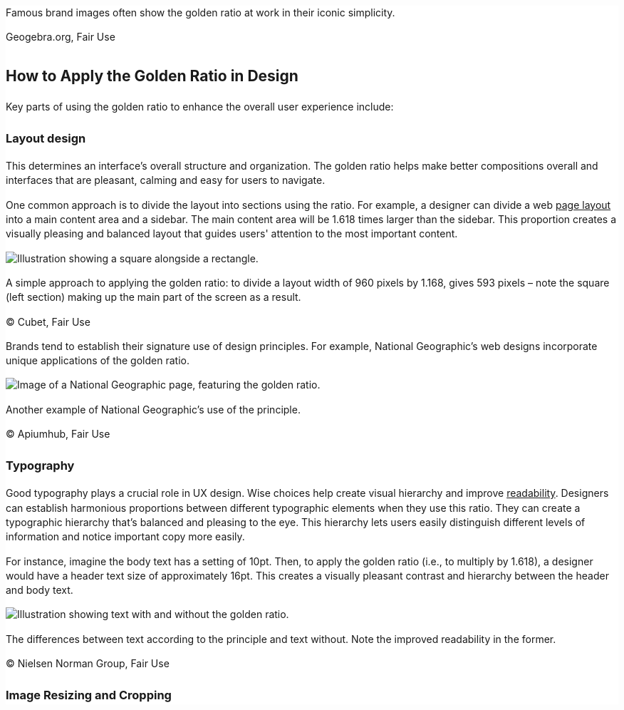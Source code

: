 Famous brand images often show the golden ratio at work in their iconic simplicity.

Geogebra.org, Fair Use

## How to Apply the Golden Ratio in Design

Key parts of using the golden ratio to enhance the overall user experience include:

### Layout design 

This determines an interface’s overall structure and organization. The golden ratio helps make better compositions overall and interfaces that are pleasant, calming and easy for users to navigate.

One common approach is to divide the layout into sections using the ratio. For example, a designer can divide a web [page layout](https://www.interaction-design.org/literature/topics/page-structure "What is Page Structure in UX/UI Design?") into a main content area and a sidebar. The main content area will be 1.618 times larger than the sidebar. This proportion creates a visually pleasing and balanced layout that guides users' attention to the most important content.

![Illustration showing a square alongside a rectangle.](https://public-images.interaction-design.org/tags/grid.png)

A simple approach to applying the golden ratio: to divide a layout width of 960 pixels by 1.168, gives 593 pixels – note the square (left section) making up the main part of the screen as a result.

© Cubet, Fair Use

Brands tend to establish their signature use of design principles. For example, National Geographic’s web designs incorporate unique applications of the golden ratio.

![Image of a National Geographic page, featuring the golden ratio.](https://public-images.interaction-design.org/tags/rsz_national_geographic_web.webp)

Another example of National Geographic’s use of the principle.

© Apiumhub, Fair Use

### Typography 

Good typography plays a crucial role in UX design. Wise choices help create visual hierarchy and improve [readability](https://www.interaction-design.org/literature/topics/readability-in-ux-design "What is Readability in UX/UI Design?"). Designers can establish harmonious proportions between different typographic elements when they use this ratio. They can create a typographic hierarchy that’s balanced and pleasing to the eye. This hierarchy lets users easily distinguish different levels of information and notice important copy more easily.

For instance, imagine the body text has a setting of 10pt. Then, to apply the golden ratio (i.e., to multiply by 1.618), a designer would have a header text size of approximately 16pt. This creates a visually pleasant contrast and hierarchy between the header and body text.

![Illustration showing text with and without the golden ratio.](https://public-images.interaction-design.org/tags/golden-ratio-54.png)

The differences between text according to the principle and text without. Note the improved readability in the former.

© Nielsen Norman Group, Fair Use

### Image Resizing and Cropping 
